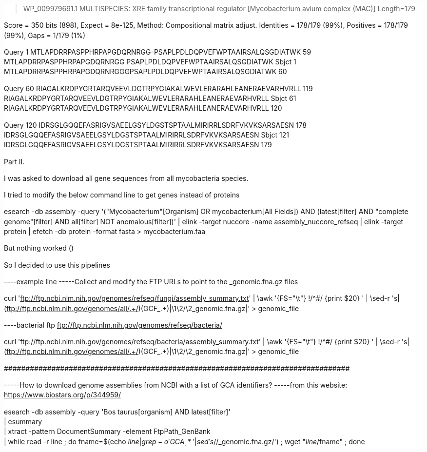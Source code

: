 
> WP_009979691.1 MULTISPECIES: XRE family transcriptional regulator 
[Mycobacterium avium complex (MAC)]
Length=179

 Score = 350 bits (898),  Expect = 8e-125, Method: Compositional matrix adjust.
 Identities = 178/179 (99%), Positives = 178/179 (99%), Gaps = 1/179 (1%)

Query  1    MTLAPDRRPASPPHRPAPGDQRNRGG-PSAPLPDLDQPVEFWPTAAIRSALQSGDIATWK  59
            MTLAPDRRPASPPHRPAPGDQRNRGG PSAPLPDLDQPVEFWPTAAIRSALQSGDIATWK
Sbjct  1    MTLAPDRRPASPPHRPAPGDQRNRGGGPSAPLPDLDQPVEFWPTAAIRSALQSGDIATWK  60

Query  60   RIAGALKRDPYGRTARQVEEVLDGTRPYGIAKALWEVLERARAHLEANERAEVARHVRLL  119
            RIAGALKRDPYGRTARQVEEVLDGTRPYGIAKALWEVLERARAHLEANERAEVARHVRLL
Sbjct  61   RIAGALKRDPYGRTARQVEEVLDGTRPYGIAKALWEVLERARAHLEANERAEVARHVRLL  120

Query  120  IDRSGLGQQEFASRIGVSAEELGSYLDGSTSPTAALMIRIRRLSDRFVKVKSARSAESN  178
            IDRSGLGQQEFASRIGVSAEELGSYLDGSTSPTAALMIRIRRLSDRFVKVKSARSAESN
Sbjct  121  IDRSGLGQQEFASRIGVSAEELGSYLDGSTSPTAALMIRIRRLSDRFVKVKSARSAESN  179




Part II. 

I was asked to download all gene sequences from all mycobacteria species. 

I tried to modify the below command line to get genes instead of proteins

esearch -db assembly -query '("Mycobacterium"[Organism] OR mycobacterium[All Fields]) AND (latest[filter] AND "complete genome"[filter] AND all[filter] NOT anomalous[filter])' | elink -target nuccore -name assembly_nuccore_refseq | elink -target protein | efetch -db protein -format fasta > mycobacterium.faa 

But nothing worked ()

So I decided to use this pipelines 

----example line 
-----Collect and modify the FTP URLs to point to the _genomic.fna.gz files

curl 'ftp://ftp.ncbi.nlm.nih.gov/genomes/refseq/fungi/assembly_summary.txt' | \awk '{FS="\t"}  !/^#/ {print $20} ' | \sed-r 's|(ftp://ftp.ncbi.nlm.nih.gov/genomes/all/.+/)(GCF_.+)|\1\2/\2_genomic.fna.gz|' > genomic_file


----bacterial ftp
ftp://ftp.ncbi.nlm.nih.gov/genomes/refseq/bacteria/

curl 'ftp://ftp.ncbi.nlm.nih.gov/genomes/refseq/bacteria/assembly_summary.txt' | \awk '{FS="\t"}  !/^#/ {print $20} ' | \sed-r 's|(ftp://ftp.ncbi.nlm.nih.gov/genomes/all/.+/)(GCF_.+)|\1\2/\2_genomic.fna.gz|' > genomic_file

################################################################################

-----How to download genome assemblies from NCBI with a list of GCA identifiers?
-----from this website: https://www.biostars.org/p/344959/

esearch -db assembly -query 'Bos taurus[organism] AND latest[filter]' \
    | esummary \
    | xtract -pattern DocumentSummary -element FtpPath_GenBank \
    | while read -r line ; 
    do
        fname=$(echo $line | grep -o 'GCA_.*' | sed 's/$/_genomic.fna.gz/') ;
        wget "$line/$fname" ;
    done

